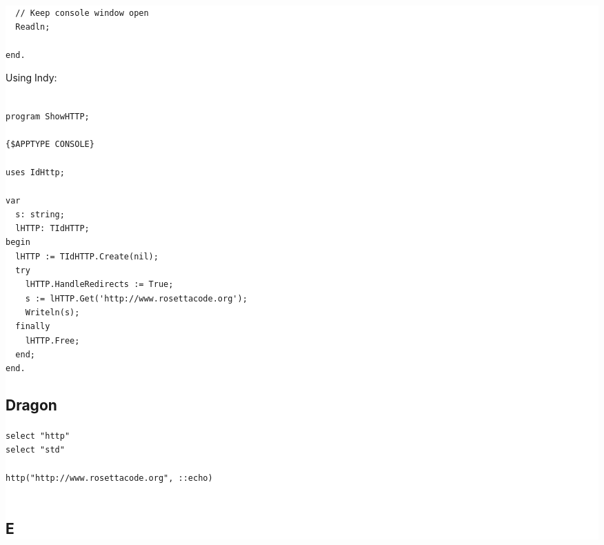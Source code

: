 ```Delphi
  // Keep console window open
  Readln;

end.

```



Using Indy:


```Delphi

program ShowHTTP;

{$APPTYPE CONSOLE}

uses IdHttp;

var
  s: string;
  lHTTP: TIdHTTP;
begin
  lHTTP := TIdHTTP.Create(nil);
  try
    lHTTP.HandleRedirects := True;
    s := lHTTP.Get('http://www.rosettacode.org');
    Writeln(s);
  finally
    lHTTP.Free;
  end;
end.

```



## Dragon


```dragon
select "http"
select "std"

http("http://www.rosettacode.org", ::echo)


```



## E


